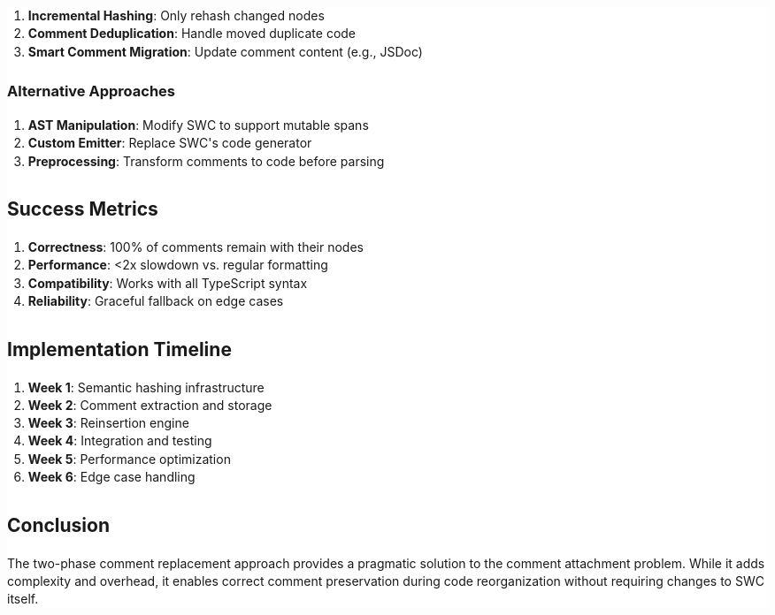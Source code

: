 1. **Incremental Hashing**: Only rehash changed nodes
2. **Comment Deduplication**: Handle moved duplicate code
3. **Smart Comment Migration**: Update comment content (e.g., JSDoc)

### Alternative Approaches

1. **AST Manipulation**: Modify SWC to support mutable spans
2. **Custom Emitter**: Replace SWC's code generator
3. **Preprocessing**: Transform comments to code before parsing

## Success Metrics

1. **Correctness**: 100% of comments remain with their nodes
2. **Performance**: <2x slowdown vs. regular formatting
3. **Compatibility**: Works with all TypeScript syntax
4. **Reliability**: Graceful fallback on edge cases

## Implementation Timeline

1. **Week 1**: Semantic hashing infrastructure
2. **Week 2**: Comment extraction and storage
3. **Week 3**: Reinsertion engine
4. **Week 4**: Integration and testing
5. **Week 5**: Performance optimization
6. **Week 6**: Edge case handling

## Conclusion

The two-phase comment replacement approach provides a pragmatic solution to the comment attachment problem. While it adds complexity and overhead, it enables correct comment preservation during code reorganization without requiring changes to SWC itself.